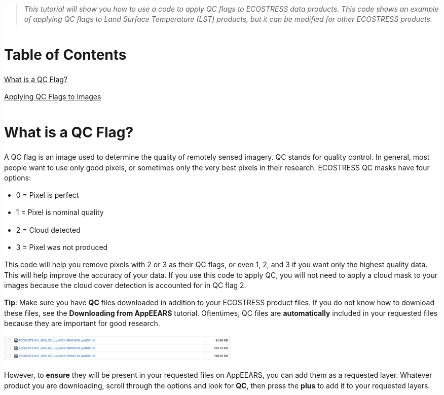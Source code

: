 > *This tutorial will show you how to use a code to apply QC flags to
> ECOSTRESS data products. This code shows an example of applying QC
> flags to Land Surface Temperature (LST) products, but it can be
> modified for other ECOSTRESS products.*

# Table of Contents

[What is a QC Flag?](#what-is-a-qc-flag)

[Applying QC Flags to Images](#applying-qc-flags-to-images)

# What is a QC Flag?

A QC flag is an image used to determine the quality of remotely sensed
imagery. QC stands for quality control. In general, most people want to
use only good pixels, or sometimes only the very best pixels in their
research. ECOSTRESS QC masks have four options:

- 0 = Pixel is perfect

- 1 = Pixel is nominal quality

- 2 = Cloud detected

- 3 = Pixel was not produced

This code will help you remove pixels with 2 or 3 as their QC flags, or
even 1, 2, and 3 if you want only the highest quality data. This will
help improve the accuracy of your data. If you use this code to apply
QC, you will not need to apply a cloud mask to your images because the
cloud cover detection is accounted for in QC flag 2.

**Tip**: Make sure you have **QC** files downloaded in addition to your
ECOSTRESS product files. If you do not know how to download these files,
see the **Downloading from AppEEARS** tutorial. Oftentimes, QC files are
**automatically** included in your requested files because they are
important for good research.

<img src="Applying_QC_Flags_images/media/image110.png"
style="width:4.64295in;height:0.50999in" />

However, to **ensure** they will be present in your requested files on
AppEEARS, you can add them as a requested layer. Whatever product you
are downloading, scroll through the options and look for **QC**, then
press the **plus** to add it to your requested layers.
